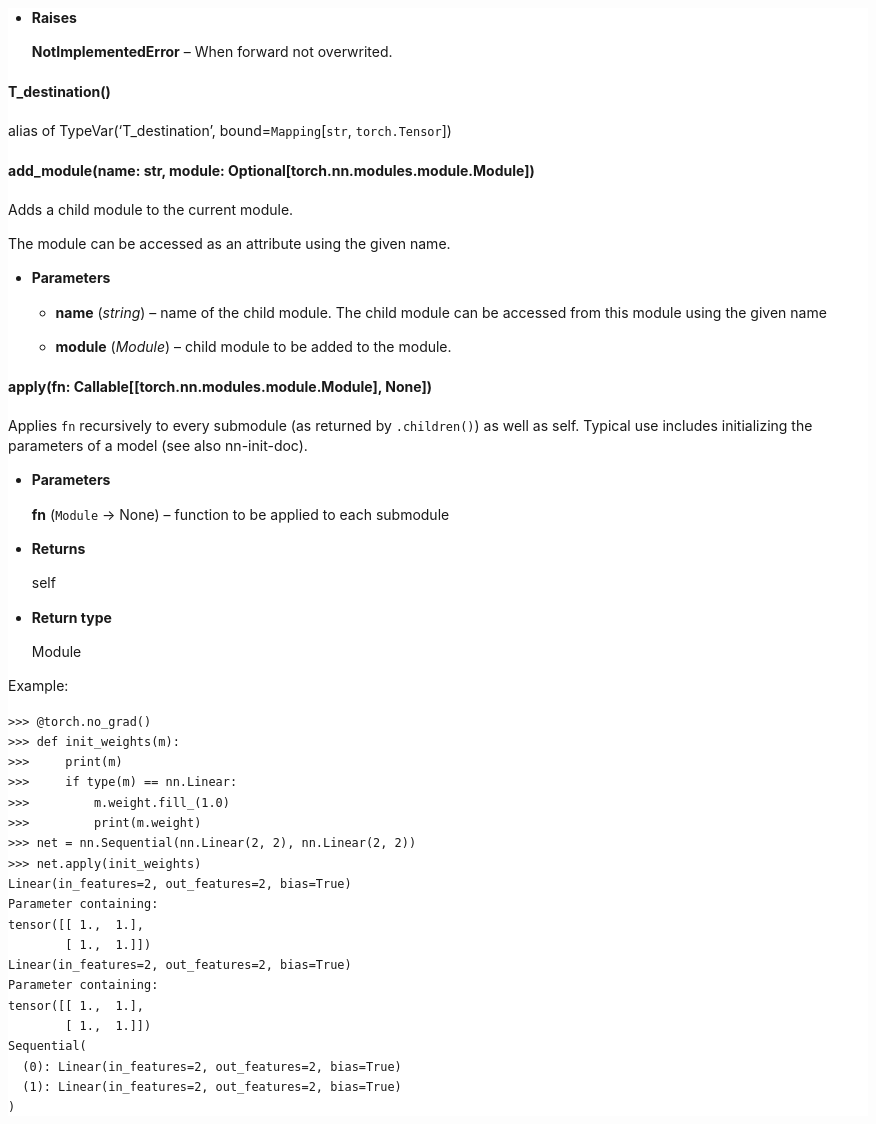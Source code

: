 
* **Raises**

    **NotImplementedError** – When forward not overwrited.



#### T_destination()
alias of TypeVar(‘T_destination’, bound=`Mapping`[`str`, `torch.Tensor`])


#### add_module(name: str, module: Optional[torch.nn.modules.module.Module])
Adds a child module to the current module.

The module can be accessed as an attribute using the given name.


* **Parameters**

    
    * **name** (*string*) – name of the child module. The child module can be
    accessed from this module using the given name


    * **module** (*Module*) – child module to be added to the module.



#### apply(fn: Callable[[torch.nn.modules.module.Module], None])
Applies `fn` recursively to every submodule (as returned by `.children()`)
as well as self. Typical use includes initializing the parameters of a model
(see also nn-init-doc).


* **Parameters**

    **fn** (`Module` -> None) – function to be applied to each submodule



* **Returns**

    self



* **Return type**

    Module


Example:

```
>>> @torch.no_grad()
>>> def init_weights(m):
>>>     print(m)
>>>     if type(m) == nn.Linear:
>>>         m.weight.fill_(1.0)
>>>         print(m.weight)
>>> net = nn.Sequential(nn.Linear(2, 2), nn.Linear(2, 2))
>>> net.apply(init_weights)
Linear(in_features=2, out_features=2, bias=True)
Parameter containing:
tensor([[ 1.,  1.],
        [ 1.,  1.]])
Linear(in_features=2, out_features=2, bias=True)
Parameter containing:
tensor([[ 1.,  1.],
        [ 1.,  1.]])
Sequential(
  (0): Linear(in_features=2, out_features=2, bias=True)
  (1): Linear(in_features=2, out_features=2, bias=True)
)
```